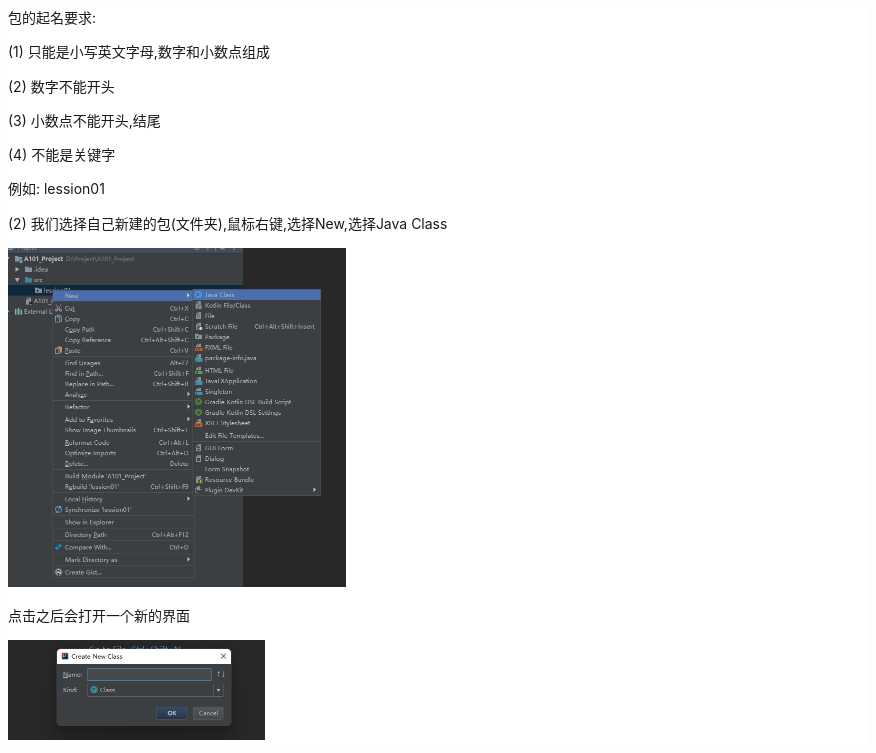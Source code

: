 包的起名要求:

(1) 只能是小写英文字母,数字和小数点组成

(2) 数字不能开头

(3) 小数点不能开头,结尾

(4) 不能是关键字

例如: lession01

(2) 我们选择自己新建的包(文件夹),鼠标右键,选择New,选择Java Class

<img src="img/17.png" style="zoom:50%;" />

点击之后会打开一个新的界面

<img src="img/18.png" style="zoom:50%;" />
